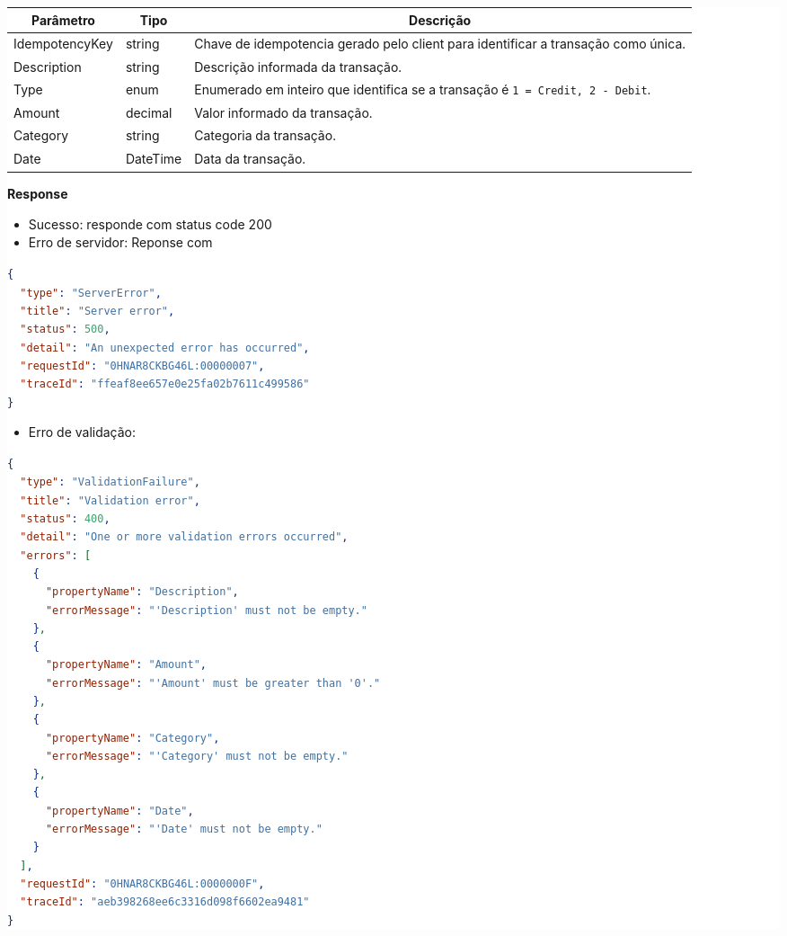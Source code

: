 | Parâmetro | Tipo | Descrição |
|-----------------|------------|--------------------------------------------------------------------------------------|
| IdempotencyKey  | string     | Chave de idempotencia gerado pelo client para identificar a transação como única.    |
| Description     | string     | Descrição informada da transação.                                                    |
| Type            | enum       | Enumerado em inteiro que identifica se a transação é ``` 1 = Credit, 2 - Debit ```.  |
| Amount          | decimal    | Valor informado da transação.                                                        |
| Category        | string     | Categoria da transação.                                                              |
| Date            | DateTime   | Data da transação.                                                                   |

**Response** 
- Sucesso: responde com status code 200
- Erro de servidor: Reponse com 
```json
{
  "type": "ServerError",
  "title": "Server error",
  "status": 500,
  "detail": "An unexpected error has occurred",
  "requestId": "0HNAR8CKBG46L:00000007",
  "traceId": "ffeaf8ee657e0e25fa02b7611c499586"
}
```
- Erro de validação:
```json
{
  "type": "ValidationFailure",
  "title": "Validation error",
  "status": 400,
  "detail": "One or more validation errors occurred",
  "errors": [
    {
      "propertyName": "Description",
      "errorMessage": "'Description' must not be empty."
    },
    {
      "propertyName": "Amount",
      "errorMessage": "'Amount' must be greater than '0'."
    },
    {
      "propertyName": "Category",
      "errorMessage": "'Category' must not be empty."
    },
    {
      "propertyName": "Date",
      "errorMessage": "'Date' must not be empty."
    }
  ],
  "requestId": "0HNAR8CKBG46L:0000000F",
  "traceId": "aeb398268ee6c3316d098f6602ea9481"
}
```
